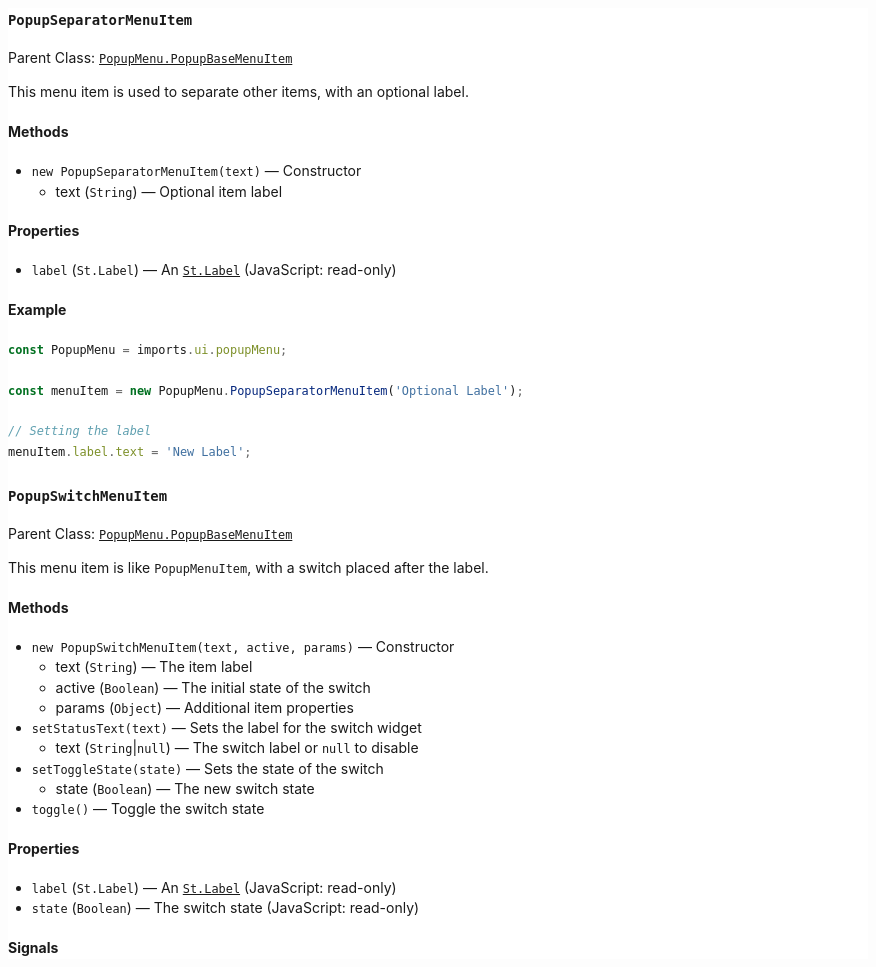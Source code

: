 [gicon]: https://gjs-docs.gnome.org/gio20/gio.icon

### `PopupSeparatorMenuItem`

Parent Class: [`PopupMenu.PopupBaseMenuItem`](#popupbasemenuitem)

This menu item is used to separate other items, with an optional label.

#### Methods

* `new PopupSeparatorMenuItem(text)` — Constructor
    * text (`String`) — Optional item label

#### Properties

* `label` (`St.Label`) — An [`St.Label`][stlabel]
    (JavaScript: read-only)

[stlabel]: https://gjs-docs.gnome.org/st10/st.label

#### Example

```js
const PopupMenu = imports.ui.popupMenu;

const menuItem = new PopupMenu.PopupSeparatorMenuItem('Optional Label');

// Setting the label
menuItem.label.text = 'New Label';
```

### `PopupSwitchMenuItem`

Parent Class: [`PopupMenu.PopupBaseMenuItem`](#popupbasemenuitem)

This menu item is like `PopupMenuItem`, with a switch placed after the label.

#### Methods

* `new PopupSwitchMenuItem(text, active, params)` — Constructor
    * text (`String`) — The item label
    * active (`Boolean`) — The initial state of the switch
    * params (`Object`) — Additional item properties
* `setStatusText(text)` — Sets the label for the switch widget
    * text (`String`|`null`) — The switch label or `null` to disable
* `setToggleState(state)` — Sets the state of the switch
    * state (`Boolean`) — The new switch state
* `toggle()` — Toggle the switch state

#### Properties

* `label` (`St.Label`) — An [`St.Label`][stlabel]
    (JavaScript: read-only)
* `state` (`Boolean`) — The switch state
    (JavaScript: read-only)

[stlabel]: https://gjs-docs.gnome.org/st10/st.label

#### Signals


[js-popupmenu]: https://gitlab.gnome.org/GNOME/gnome-shell/-/tree/main/js/ui/popupMenu.js
[stboxlayout]: https://gjs-docs.gnome.org/st12/st.boxlayout
[clutterevent]: https://gjs-docs.gnome.org/clutter12/clutter.event
[clutterevent]: https://gjs-docs.gnome.org/clutter12/clutter.event
[sticon]: https://gjs-docs.gnome.org/st10/st.icon
[clutterevent]: https://gjs-docs.gnome.org/clutter12/clutter.event
[sticon]: https://gjs-docs.gnome.org/st10/st.icon
[signals-eventemitter]: https://gitlab.gnome.org/GNOME/gnome-shell/blob/main/js/misc/signals.js
[clutterevent]: https://gjs-docs.gnome.org/clutter12/clutter.event
[clutteractor]: https://gjs-docs.gnome.org/clutter12/clutter.actor
[stside]: https://gjs-docs.gnome.org/st10/st.side
[clutteractor]: https://gjs-docs.gnome.org/clutter12/clutter.actor
[js-boxpointer]: https://gitlab.gnome.org/GNOME/gnome-shell/-/tree/main/js/ui/boxpointer.js